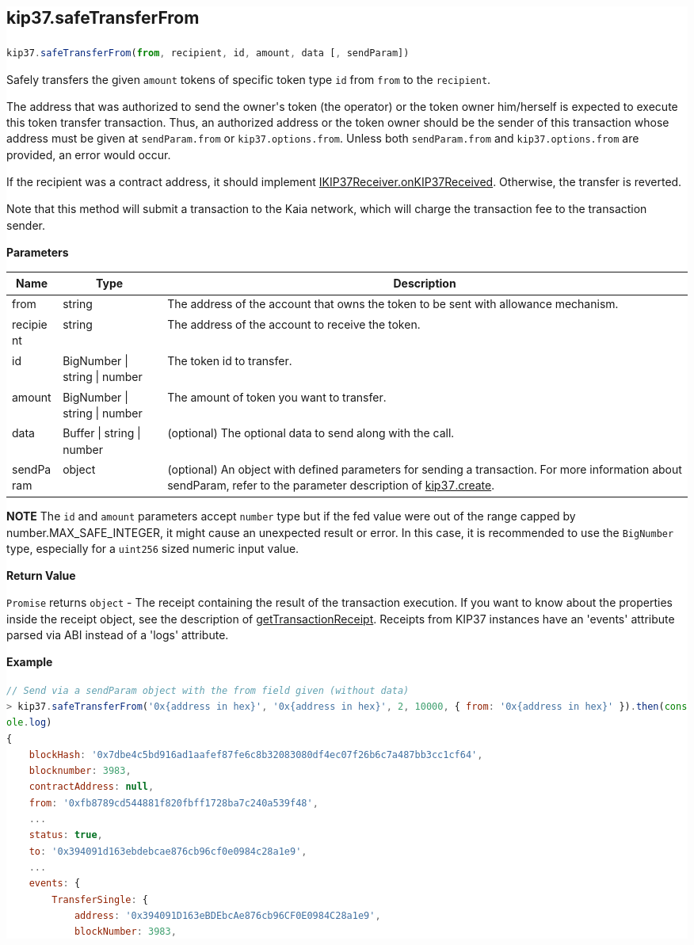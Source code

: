 ## kip37.safeTransferFrom <a id="kip37-safetransferfrom"></a>

```javascript
kip37.safeTransferFrom(from, recipient, id, amount, data [, sendParam])
```

Safely transfers the given `amount` tokens of specific token type `id` from `from` to the `recipient`.

The address that was authorized to send the owner's token (the operator) or the token owner him/herself is expected to execute this token transfer transaction. Thus, an authorized address or the token owner should be the sender of this transaction whose address must be given at `sendParam.from` or `kip37.options.from`. Unless both `sendParam.from` and `kip37.options.from` are provided, an error would occur.

If the recipient was a contract address, it should implement [IKIP37Receiver.onKIP37Received](https://kips.klaytn.foundation/KIPs/kip-37#kip-37-token-receiver). Otherwise, the transfer is reverted.

Note that this method will submit a transaction to the Kaia network, which will charge the transaction fee to the transaction sender.

**Parameters**

| Name      | Type                              | Description                                                                                                                                                                                                                                           |
| --------- | --------------------------------- | ----------------------------------------------------------------------------------------------------------------------------------------------------------------------------------------------------------------------------------------------------- |
| from      | string                            | The address of the account that owns the token to be sent with allowance mechanism.                                                                                                                                                   |
| recipient | string                            | The address of the account to receive the token.                                                                                                                                                                                      |
| id        | BigNumber \\| string \\| number | The token id to transfer.                                                                                                                                                                                                             |
| amount    | BigNumber \\| string \\| number | The amount of token you want to transfer.                                                                                                                                                                                             |
| data      | Buffer \\| string \\| number    | (optional) The optional data to send along with the call.                                                                                                                                                          |
| sendParam | object                            | (optional) An object with defined parameters for sending a transaction. For more information about sendParam, refer to the parameter description of [kip37.create](#kip37-create). |

**NOTE** The `id` and `amount` parameters accept `number` type but if the fed value were out of the range capped by number.MAX_SAFE_INTEGER, it might cause an unexpected result or error. In this case, it is recommended to use the `BigNumber` type, especially for a `uint256` sized numeric input value.

**Return Value**

`Promise` returns `object` - The receipt containing the result of the transaction execution. If you want to know about the properties inside the receipt object, see the description of [getTransactionReceipt]. Receipts from KIP37 instances have an 'events' attribute parsed via ABI instead of a 'logs' attribute.

**Example**

```javascript
// Send via a sendParam object with the from field given (without data)
> kip37.safeTransferFrom('0x{address in hex}', '0x{address in hex}', 2, 10000, { from: '0x{address in hex}' }).then(console.log)
{
    blockHash: '0x7dbe4c5bd916ad1aafef87fe6c8b32083080df4ec07f26b6c7a487bb3cc1cf64',
    blocknumber: 3983,
    contractAddress: null,
    from: '0xfb8789cd544881f820fbff1728ba7c240a539f48',
    ...
    status: true,
    to: '0x394091d163ebdebcae876cb96cf0e0984c28a1e9',
    ...
    events: {
        TransferSingle: {
            address: '0x394091D163eBDEbcAe876cb96CF0E0984C28a1e9',
            blockNumber: 3983,
```

[getTransactionReceipt]: ../caver-rpc/kaia.md#caver-rpc-kaia-gettransactionreceipt